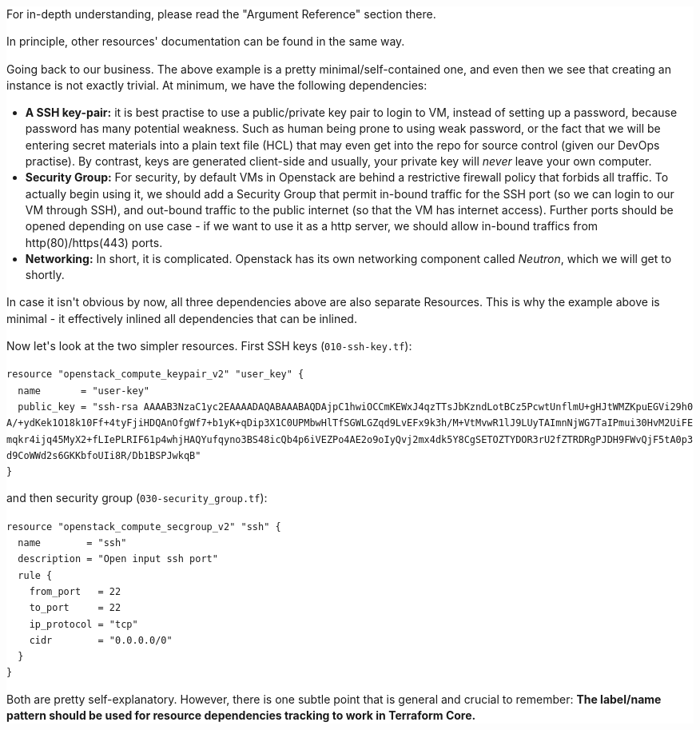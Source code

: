 For in-depth understanding, please read the "Argument Reference" section there.

In principle, other resources' documentation can be found in the same way.

Going back to our business. The above example is a pretty minimal/self-contained one, and even then we see that creating an instance is not exactly trivial. At minimum, we have the following dependencies:

- **A SSH key-pair:** it is best practise to use a public/private key pair to login to VM, instead of setting up a password, because password has many potential weakness. Such as human being prone to using weak password, or the fact that we will be entering secret materials into a plain text file (HCL) that may even get into the repo for source control (given our DevOps practise). By contrast, keys are generated client-side and usually, your private key will *never* leave your own computer.
- **Security Group:** For security, by default VMs in Openstack are behind a restrictive firewall policy that forbids all traffic. To actually begin using it, we should add a Security Group that permit in-bound traffic for the SSH port (so we can login to our VM through SSH), and out-bound traffic to the public internet (so that the VM has internet access). Further ports should be opened depending on use case - if we want to use it as a http server, we should allow in-bound traffics from http(80)/https(443) ports.
- **Networking:** In short, it is complicated. Openstack has its own networking component called *Neutron*, which we will get to shortly.

In case it isn't obvious by now, all three dependencies above are also separate Resources. This is why the example above is minimal - it effectively inlined all dependencies that can be inlined.

Now let's look at the two simpler resources. First SSH keys (`010-ssh-key.tf`):

```hcl
resource "openstack_compute_keypair_v2" "user_key" {
  name       = "user-key"
  public_key = "ssh-rsa AAAAB3NzaC1yc2EAAAADAQABAAABAQDAjpC1hwiOCCmKEWxJ4qzTTsJbKzndLotBCz5PcwtUnflmU+gHJtWMZKpuEGVi29h0A/+ydKek1O18k10Ff+4tyFjiHDQAnOfgWf7+b1yK+qDip3X1C0UPMbwHlTfSGWLGZqd9LvEFx9k3h/M+VtMvwR1lJ9LUyTAImnNjWG7TaIPmui30HvM2UiFEmqkr4ijq45MyX2+fLIePLRIF61p4whjHAQYufqyno3BS48icQb4p6iVEZPo4AE2o9oIyQvj2mx4dk5Y8CgSETOZTYDOR3rU2fZTRDRgPJDH9FWvQjF5tA0p3d9CoWWd2s6GKKbfoUIi8R/Db1BSPJwkqB"
}

```

and then security group (`030-security_group.tf`):

```hcl
resource "openstack_compute_secgroup_v2" "ssh" {
  name        = "ssh"
  description = "Open input ssh port"
  rule {
    from_port   = 22
    to_port     = 22
    ip_protocol = "tcp"
    cidr        = "0.0.0.0/0"
  }
}
```

Both are pretty self-explanatory. However, there is one subtle point that is general and crucial to remember: **The label/name pattern should be used for resource dependencies tracking to work in Terraform Core.**
